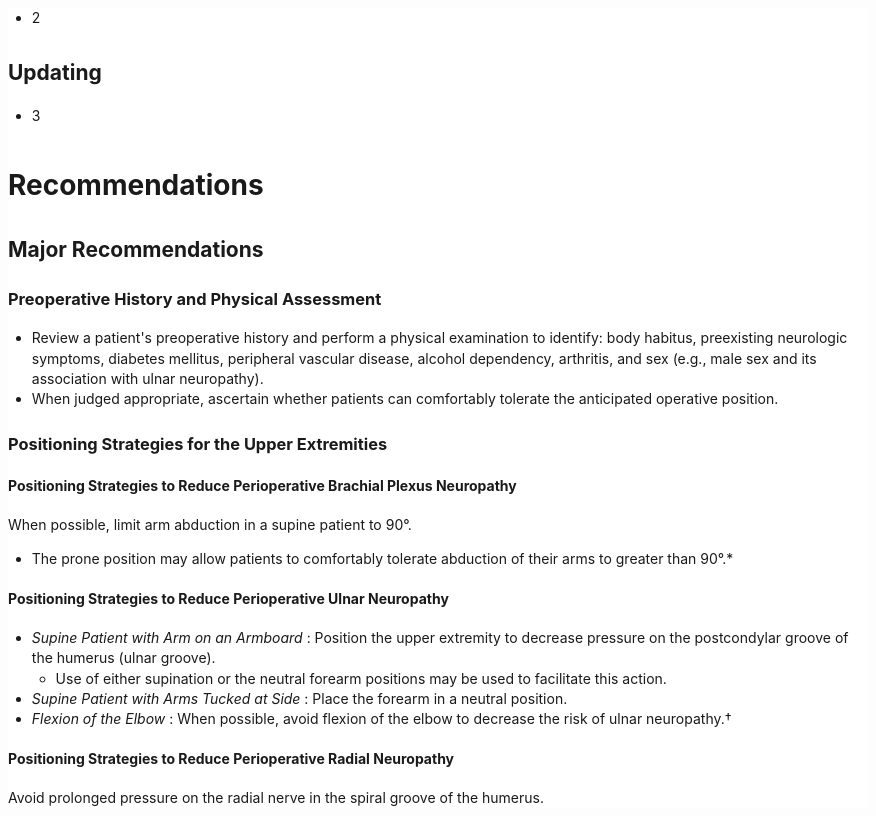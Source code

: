 - 2

## Updating

- 3

# Recommendations

## Major Recommendations



###  Preoperative History and Physical Assessment 


  * Review a patient's preoperative history and perform a physical examination to identify: body habitus, preexisting neurologic symptoms, diabetes mellitus, peripheral vascular disease, alcohol dependency, arthritis, and sex (e.g., male sex and its association with ulnar neuropathy). 
  * When judged appropriate, ascertain whether patients can comfortably tolerate the anticipated operative position. 




###  Positioning Strategies for the Upper Extremities 


####  Positioning Strategies to Reduce Perioperative Brachial Plexus Neuropathy 


When possible, limit arm abduction in a supine patient to 90°. 


  * The prone position may allow patients to comfortably tolerate abduction of their arms to greater than 90°.* 




####  Positioning Strategies to Reduce Perioperative Ulnar Neuropathy 


  * _Supine Patient with Arm on an Armboard_ : Position the upper extremity to decrease pressure on the postcondylar groove of the humerus (ulnar groove). 
    * Use of either supination or the neutral forearm positions may be used to facilitate this action. 
  * _Supine Patient with Arms Tucked at Side_ : Place the forearm in a neutral position. 
  * _Flexion of the Elbow_ : When possible, avoid flexion of the elbow to decrease the risk of ulnar neuropathy.† 




####  Positioning Strategies to Reduce Perioperative Radial Neuropathy 


Avoid prolonged pressure on the radial nerve in the spiral groove of the humerus. 
